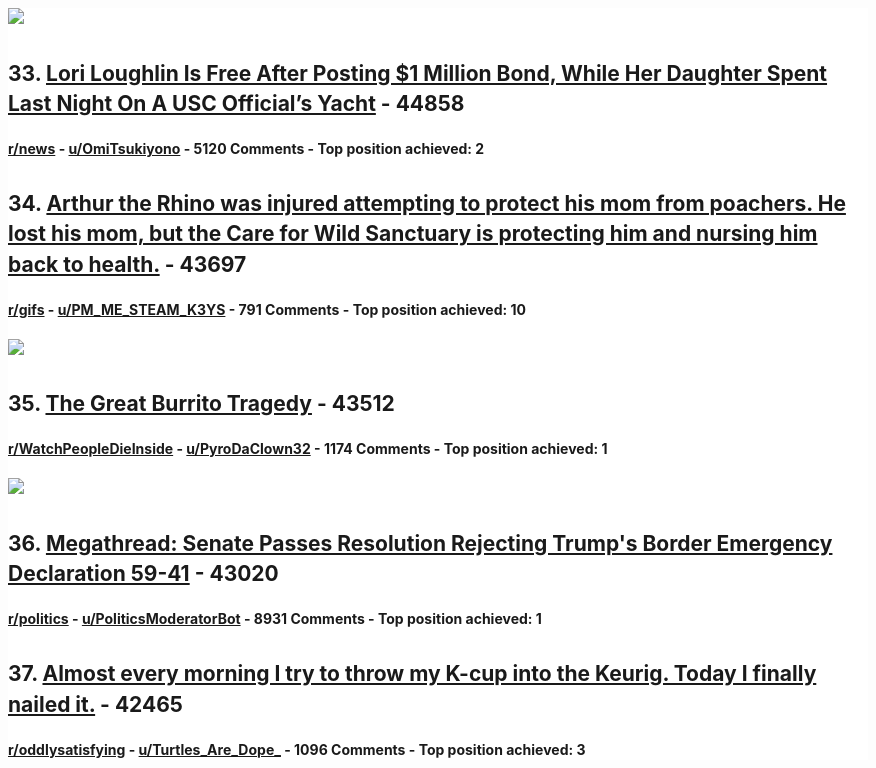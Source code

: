<a href="https://i.redd.it/n9v9o3ehr3m21.jpg"><img src="https://a.thumbs.redditmedia.com/4zvk8UjpIiEX1V5oReMRNUa7LFBQQorZZCjXUWpjYX8.jpg"></img></a>

## 33. [Lori Loughlin Is Free After Posting $1 Million Bond, While Her Daughter Spent Last Night On A USC Official’s Yacht](http://reddit.com/r/news/comments/b1107j/lori_loughlin_is_free_after_posting_1_million/) - 44858
#### [r/news](http://reddit.com/r/news) - [u/OmiTsukiyono](http://reddit.com/u/OmiTsukiyono) - 5120 Comments - Top position achieved: 2

## 34. [Arthur the Rhino was injured attempting to protect his mom from poachers. He lost his mom, but the Care for Wild Sanctuary is protecting him and nursing him back to health.](http://reddit.com/r/gifs/comments/b15i9x/arthur_the_rhino_was_injured_attempting_to/) - 43697
#### [r/gifs](http://reddit.com/r/gifs) - [u/PM_ME_STEAM_K3YS](http://reddit.com/u/PM_ME_STEAM_K3YS) - 791 Comments - Top position achieved: 10

<a href="https://gfycat.com/WelldocumentedSparklingDartfrog"><img src="https://b.thumbs.redditmedia.com/_alEtwdB3YCnbI24wA5ltS6wnb1kiUDrl8Rijjufw-E.jpg"></img></a>

## 35. [The Great Burrito Tragedy](http://reddit.com/r/WatchPeopleDieInside/comments/b138ru/the_great_burrito_tragedy/) - 43512
#### [r/WatchPeopleDieInside](http://reddit.com/r/WatchPeopleDieInside) - [u/PyroDaClown32](http://reddit.com/u/PyroDaClown32) - 1174 Comments - Top position achieved: 1

<a href="https://v.redd.it/50gco14oe4m21"><img src="https://b.thumbs.redditmedia.com/2Ac3mhRJ05IR68UKIb7QSZjswBf7bVNTv2ITqXuQ60c.jpg"></img></a>

## 36. [Megathread: Senate Passes Resolution Rejecting Trump's Border Emergency Declaration 59-41](http://reddit.com/r/politics/comments/b14905/megathread_senate_passes_resolution_rejecting/) - 43020
#### [r/politics](http://reddit.com/r/politics) - [u/PoliticsModeratorBot](http://reddit.com/u/PoliticsModeratorBot) - 8931 Comments - Top position achieved: 1

## 37. [Almost every morning I try to throw my K-cup into the Keurig. Today I finally nailed it.](http://reddit.com/r/oddlysatisfying/comments/b117ga/almost_every_morning_i_try_to_throw_my_kcup_into/) - 42465
#### [r/oddlysatisfying](http://reddit.com/r/oddlysatisfying) - [u/Turtles_Are_Dope_](http://reddit.com/u/Turtles_Are_Dope_) - 1096 Comments - Top position achieved: 3
